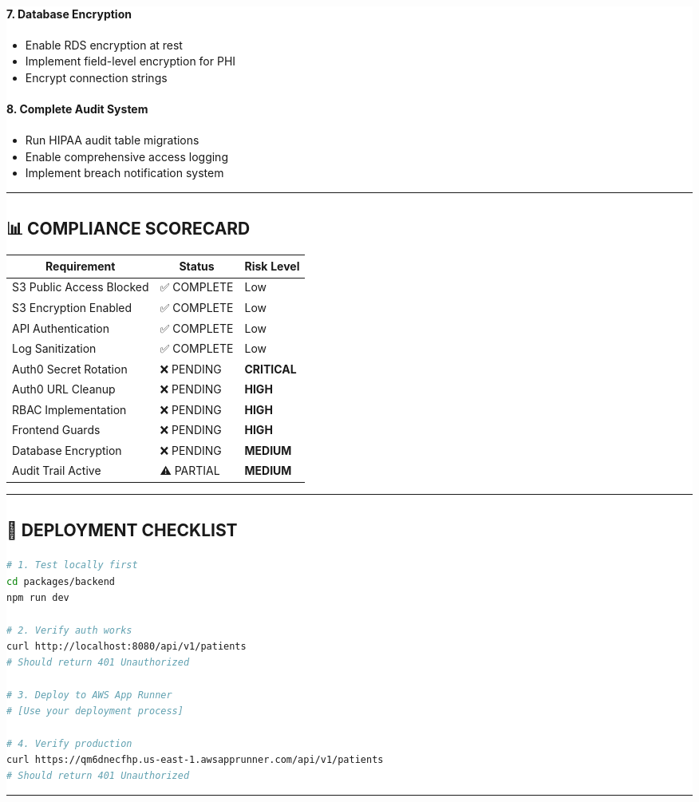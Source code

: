 #### 7. **Database Encryption**
- Enable RDS encryption at rest
- Implement field-level encryption for PHI
- Encrypt connection strings

#### 8. **Complete Audit System**
- Run HIPAA audit table migrations
- Enable comprehensive access logging
- Implement breach notification system

---

## 📊 COMPLIANCE SCORECARD

| Requirement | Status | Risk Level |
|------------|--------|------------|
| S3 Public Access Blocked | ✅ COMPLETE | Low |
| S3 Encryption Enabled | ✅ COMPLETE | Low |
| API Authentication | ✅ COMPLETE | Low |
| Log Sanitization | ✅ COMPLETE | Low |
| Auth0 Secret Rotation | ❌ PENDING | **CRITICAL** |
| Auth0 URL Cleanup | ❌ PENDING | **HIGH** |
| RBAC Implementation | ❌ PENDING | **HIGH** |
| Frontend Guards | ❌ PENDING | **HIGH** |
| Database Encryption | ❌ PENDING | **MEDIUM** |
| Audit Trail Active | ⚠️ PARTIAL | **MEDIUM** |

---

## 🚀 DEPLOYMENT CHECKLIST

```bash
# 1. Test locally first
cd packages/backend
npm run dev

# 2. Verify auth works
curl http://localhost:8080/api/v1/patients
# Should return 401 Unauthorized

# 3. Deploy to AWS App Runner
# [Use your deployment process]

# 4. Verify production
curl https://qm6dnecfhp.us-east-1.awsapprunner.com/api/v1/patients
# Should return 401 Unauthorized
```

---